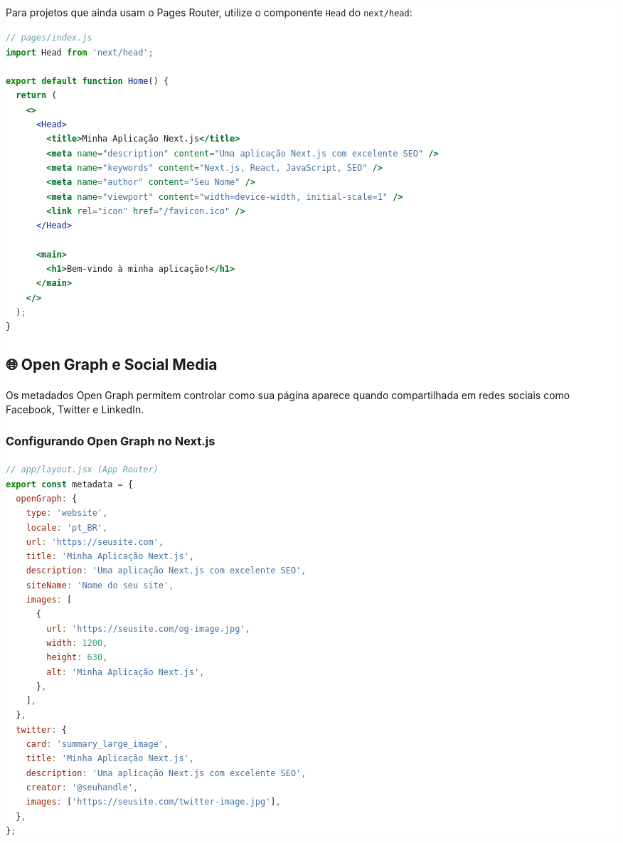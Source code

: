 Para projetos que ainda usam o Pages Router, utilize o componente `Head` do `next/head`:

```jsx
// pages/index.js
import Head from 'next/head';

export default function Home() {
  return (
    <>
      <Head>
        <title>Minha Aplicação Next.js</title>
        <meta name="description" content="Uma aplicação Next.js com excelente SEO" />
        <meta name="keywords" content="Next.js, React, JavaScript, SEO" />
        <meta name="author" content="Seu Nome" />
        <meta name="viewport" content="width=device-width, initial-scale=1" />
        <link rel="icon" href="/favicon.ico" />
      </Head>
      
      <main>
        <h1>Bem-vindo à minha aplicação!</h1>
      </main>
    </>
  );
}
```

## 🌐 Open Graph e Social Media

Os metadados Open Graph permitem controlar como sua página aparece quando compartilhada em redes sociais como Facebook, Twitter e LinkedIn.

### Configurando Open Graph no Next.js

```jsx
// app/layout.jsx (App Router)
export const metadata = {
  openGraph: {
    type: 'website',
    locale: 'pt_BR',
    url: 'https://seusite.com',
    title: 'Minha Aplicação Next.js',
    description: 'Uma aplicação Next.js com excelente SEO',
    siteName: 'Nome do seu site',
    images: [
      {
        url: 'https://seusite.com/og-image.jpg',
        width: 1200,
        height: 630,
        alt: 'Minha Aplicação Next.js',
      },
    ],
  },
  twitter: {
    card: 'summary_large_image',
    title: 'Minha Aplicação Next.js',
    description: 'Uma aplicação Next.js com excelente SEO',
    creator: '@seuhandle',
    images: ['https://seusite.com/twitter-image.jpg'],
  },
};
```
